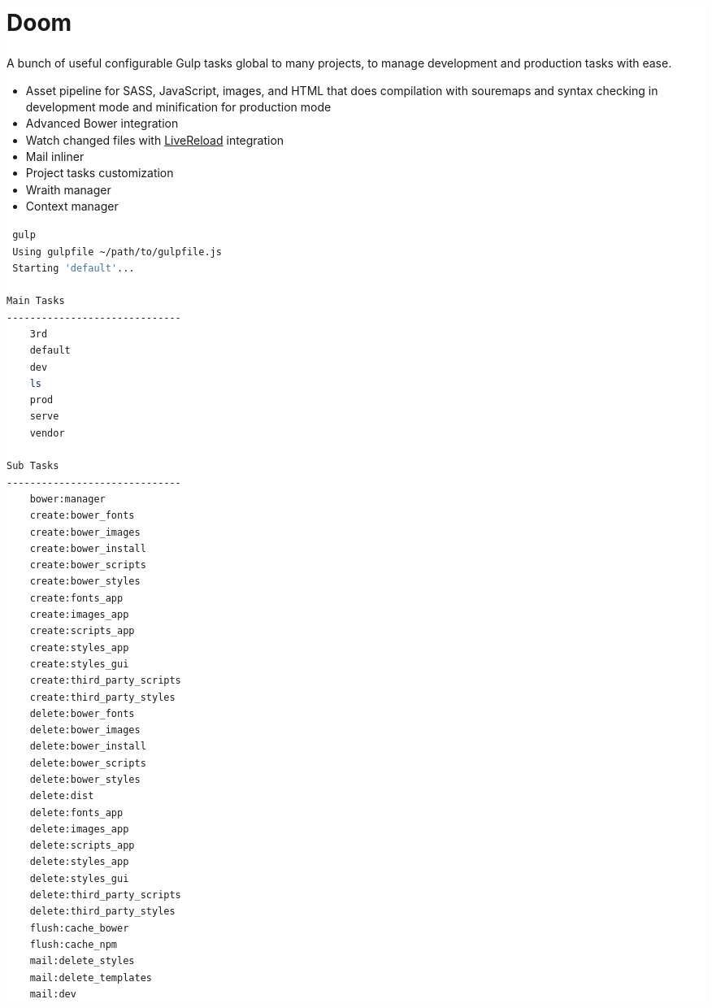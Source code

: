 # Doom

A bunch of useful configurable Gulp tasks global to many projects,
to manage development and production tasks with ease.

- Asset pipeline for SASS, JavaScript, images, and HTML that does compilation with souremaps
and syntax checking in development mode and minification for production mode
- Advanced Bower integration
- Watch changed files with [LiveReload](https://chrome.google.com/webstore/detail/livereload/jnihajbhpnppcggbcgedagnkighmdlei) integration
- Mail inliner 
- Project tasks customization
- Wraith manager
- Context manager

```bash
 gulp
 Using gulpfile ~/path/to/gulpfile.js
 Starting 'default'...
 
Main Tasks
------------------------------
    3rd
    default
    dev
    ls
    prod
    serve
    vendor

Sub Tasks
------------------------------
    bower:manager
    create:bower_fonts
    create:bower_images
    create:bower_install
    create:bower_scripts
    create:bower_styles
    create:fonts_app
    create:images_app
    create:scripts_app
    create:styles_app
    create:styles_gui
    create:third_party_scripts
    create:third_party_styles
    delete:bower_fonts
    delete:bower_images
    delete:bower_install
    delete:bower_scripts
    delete:bower_styles
    delete:dist
    delete:fonts_app
    delete:images_app
    delete:scripts_app
    delete:styles_app
    delete:styles_gui
    delete:third_party_scripts
    delete:third_party_styles
    flush:cache_bower
    flush:cache_npm
    mail:delete_styles
    mail:delete_templates
    mail:dev
```